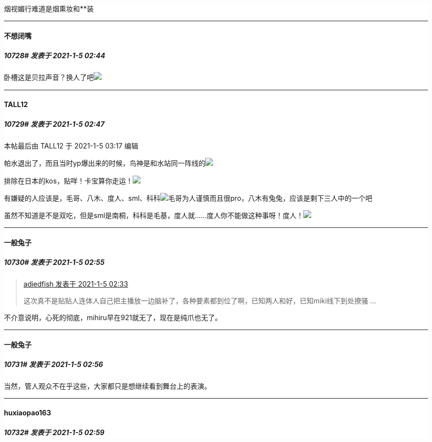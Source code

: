 
烟视媚行难道是烟熏妆和**装


-----

####  不想闭嘴  
##### 10728#       发表于 2021-1-5 02:44


卧槽这是贝拉声音？换人了吧<img src="https://static.saraba1st.com/image/smiley/face2017/112.png" referrerpolicy="no-referrer">


-----

####  TALL12  
##### 10729#       发表于 2021-1-5 02:47


 本帖最后由 TALL12 于 2021-1-5 03:17 编辑 

帕水退出了，而且当时yp爆出来的时候，鸟神是和水站同一阵线的<img src="https://static.saraba1st.com/image/smiley/face2017/032.png" referrerpolicy="no-referrer">

排除在日本的kos，贴咩！卡宝算你走运！<img src="https://static.saraba1st.com/image/smiley/face2017/126.png" referrerpolicy="no-referrer">

有嫌疑的人应该是，毛哥、八木、度人、sml、科科<img src="https://static.saraba1st.com/image/smiley/face2017/084.png" referrerpolicy="no-referrer">毛哥为人谨慎而且很pro，八木有兔兔，应该是剩下三人中的一个吧

虽然不知道是不是双吃，但是sml是南桐，科科是毛基，度人就……度人你不能做这种事呀！度人！<img src="https://static.saraba1st.com/image/smiley/face2017/076.png" referrerpolicy="no-referrer">


-----

####  一般兔子  
##### 10730#       发表于 2021-1-5 02:55


<blockquote><a href="httphttps://bbs.saraba1st.com/2b/forum.php?mod=redirect&amp;goto=findpost&amp;pid=49940361&amp;ptid=1978671" target="_blank">adiedfish 发表于 2021-1-5 02:33</a>

这次真不是贴贴人连体人自己把主播放一边脑补了，各种要素都到位了啊，已知两人和好，已知miki线下到处撩骚 ...</blockquote>
不介意说明，心死的彻底，mihiru早在921就无了，现在是纯爪也无了。


-----

####  一般兔子  
##### 10731#       发表于 2021-1-5 02:56


当然，管人观众不在乎这些，大家都只是想继续看到舞台上的表演。


-----

####  huxiaopao163  
##### 10732#       发表于 2021-1-5 02:59
